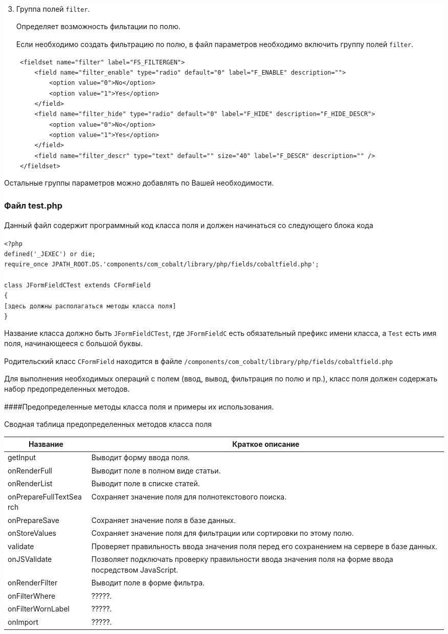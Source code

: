 3. Группа полей `filter`.

	Определяет возможность фильтации по полю.
	
	Если необходимо создать фильтрацию по полю, в файл параметров необходимо включить группу полей `filter`.
				
		<fieldset name="filter" label="FS_FILTERGEN">
			<field name="filter_enable" type="radio" default="0" label="F_ENABLE" description="">
				<option value="0">No</option>
				<option value="1">Yes</option>
			</field>
			<field name="filter_hide" type="radio" default="0" label="F_HIDE" description="F_HIDE_DESCR">
				<option value="0">No</option>
				<option value="1">Yes</option>
			</field>
			<field name="filter_descr" type="text" default="" size="40" label="F_DESCR" description="" />
		</fieldset>

Остальные группы параметров можно добавлять по Вашей необходимости.

### Файл test.php

Данный файл содержит программный код класса поля и должен начинаться со следующего блока кода

	<?php
	defined('_JEXEC') or die;
	require_once JPATH_ROOT.DS.'components/com_cobalt/library/php/fields/cobaltfield.php';
	
	class JFormFieldCTest extends CFormField
	{
	[здесь должны располагаться методы класса поля]
	}

Название класса должно быть `JFormFieldCTest`,   где `JFormFieldC` есть обязательный префикс имени класса, а `Test` есть имя поля, начинающееся с большой буквы.

Родительский класс `CFormField` находится в файле `/components/com_cobalt/library/php/fields/cobaltfield.php`

Для выполнения необходимых операций с полем (ввод, вывод, фильтрация по полю и пр.), класс поля должен содержать набор предопределенных методов.

####Предопределенные методы класса поля и примеры их использования.

Сводная таблица предопределенных методов класса поля

Название | Краткое описание
---------|-------------
getInput | Выводит форму ввода поля.
onRenderFull | Выводит поле в полном виде статьи.
onRenderList | Выводит поле в списке статей.
onPrepareFullTextSearch | Сохраняет значение поля для полнотекстового поиска.
onPrepareSave | Сохраняет значение поля в базе данных.
onStoreValues | Сохраняет значение поля для фильтрации или сортировки по этому полю.
validate | Проверяет правильность ввода значения поля перед его сохранением на сервере в базе данных.
onJSValidate | Позволяет подключать проверку правильности ввода значения поля на форме ввода посредством JavaScript.
onRenderFilter | Выводит поле в форме фильтра.
onFilterWhere | ?????.
onFilterWornLabel | ?????.
onImport | ?????.


[1]: http://p.yusukekamiyamane.com/
[2]: http://www.mintjoomla.com/blog/item/53-what-is-ssi-in-depth.html
[im1]: http://serhioromano.s3.amazonaws.com/mintjoomla/tutorial-customtmpl/filterworn.png